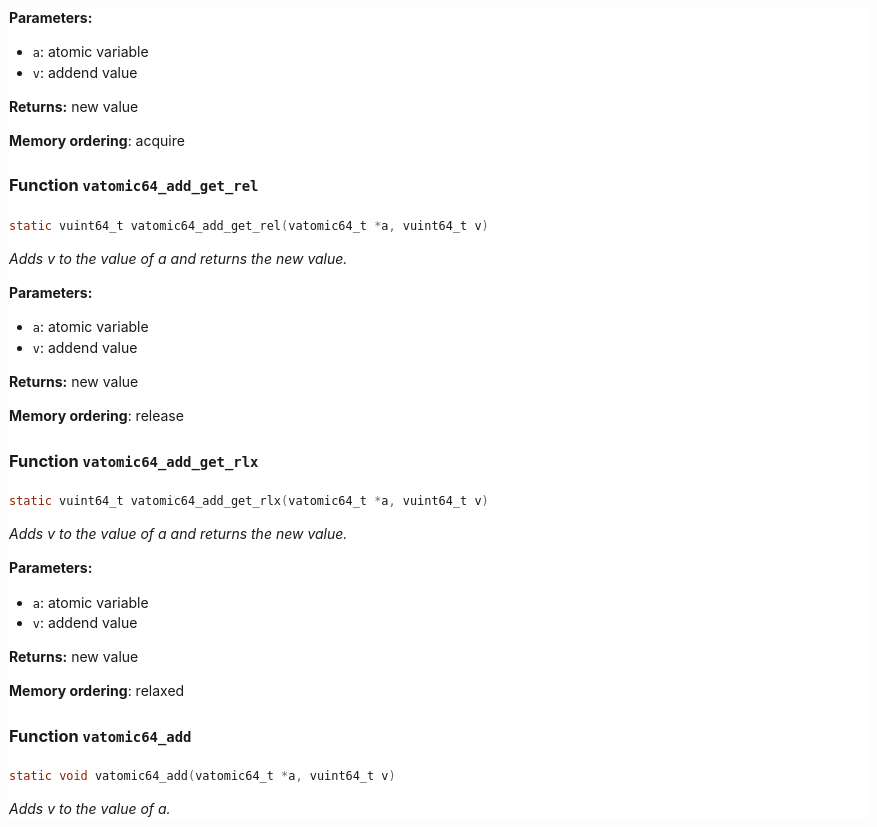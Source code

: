 


**Parameters:**

- `a`: atomic variable 
- `v`: addend value 


**Returns:** new value

**Memory ordering**: acquire 


###  Function `vatomic64_add_get_rel`

```c
static vuint64_t vatomic64_add_get_rel(vatomic64_t *a, vuint64_t v)
``` 
_Adds v to the value of a and returns the new value._ 




**Parameters:**

- `a`: atomic variable 
- `v`: addend value 


**Returns:** new value

**Memory ordering**: release 


###  Function `vatomic64_add_get_rlx`

```c
static vuint64_t vatomic64_add_get_rlx(vatomic64_t *a, vuint64_t v)
``` 
_Adds v to the value of a and returns the new value._ 




**Parameters:**

- `a`: atomic variable 
- `v`: addend value 


**Returns:** new value

**Memory ordering**: relaxed 


###  Function `vatomic64_add`

```c
static void vatomic64_add(vatomic64_t *a, vuint64_t v)
``` 
_Adds v to the value of a._ 



